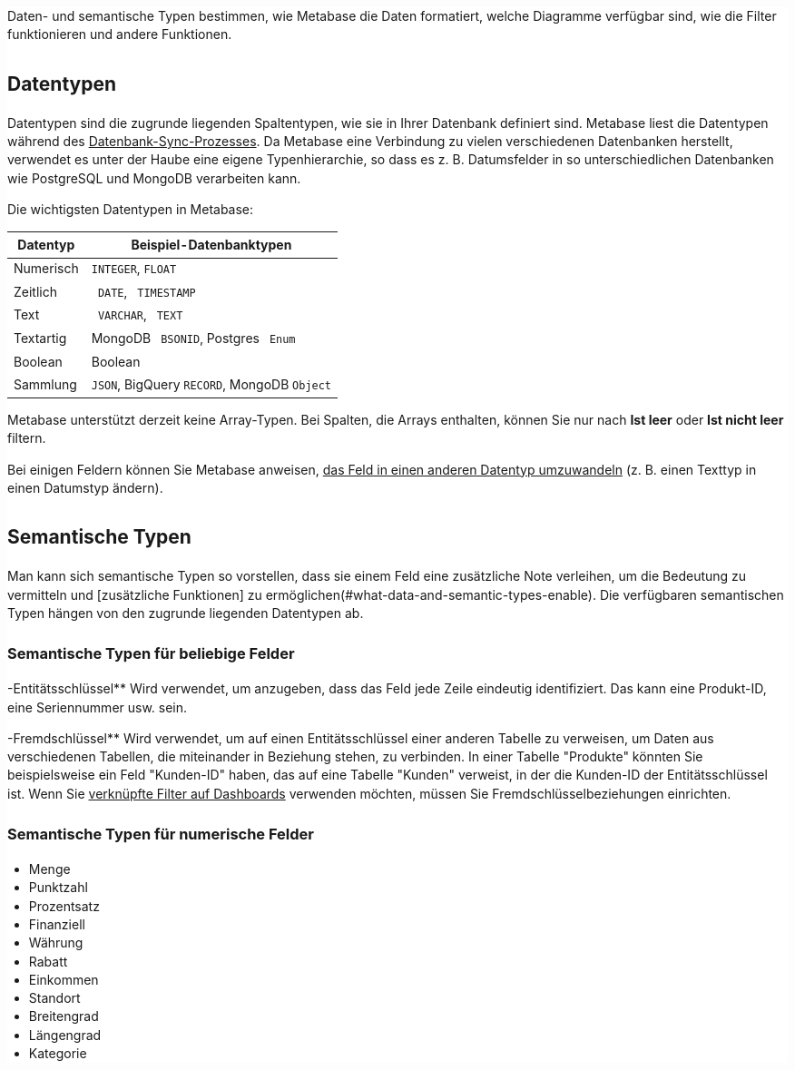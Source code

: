 Daten- und semantische Typen bestimmen, wie Metabase die Daten formatiert, welche Diagramme verfügbar sind, wie die Filter funktionieren und andere Funktionen.

## Datentypen

Datentypen sind die zugrunde liegenden Spaltentypen, wie sie in Ihrer Datenbank definiert sind. Metabase liest die Datentypen während des [Datenbank-Sync-Prozesses](../databases/sync-scan.md). Da Metabase eine Verbindung zu vielen verschiedenen Datenbanken herstellt, verwendet es unter der Haube eine eigene Typenhierarchie, so dass es z. B. Datumsfelder in so unterschiedlichen Datenbanken wie PostgreSQL und MongoDB verarbeiten kann.

Die wichtigsten Datentypen in Metabase:

| Datentyp | Beispiel-Datenbanktypen |
| ---------- | ------------------------------------------- |
| Numerisch | `INTEGER`, `FLOAT` |
| Zeitlich | ` DATE`, ` TIMESTAMP` |
| Text | ` VARCHAR`, ` TEXT` |
| Textartig | MongoDB ` BSONID`, Postgres ` Enum` |
| Boolean | Boolean |
| Sammlung | `JSON`, BigQuery `RECORD`, MongoDB `Object` |

Metabase unterstützt derzeit keine Array-Typen. Bei Spalten, die Arrays enthalten, können Sie nur nach **Ist leer** oder **Ist nicht leer** filtern.

Bei einigen Feldern können Sie Metabase anweisen, [das Feld in einen anderen Datentyp umzuwandeln](#editing-data-and-semantic-types) (z. B. einen Texttyp in einen Datumstyp ändern).

## Semantische Typen

Man kann sich semantische Typen so vorstellen, dass sie einem Feld eine zusätzliche Note verleihen, um die Bedeutung zu vermitteln und [zusätzliche Funktionen] zu ermöglichen(#what-data-and-semantic-types-enable). Die verfügbaren semantischen Typen hängen von den zugrunde liegenden Datentypen ab.

### Semantische Typen für beliebige Felder

-Entitätsschlüssel** Wird verwendet, um anzugeben, dass das Feld jede Zeile eindeutig identifiziert. Das kann eine Produkt-ID, eine Seriennummer usw. sein.

-Fremdschlüssel** Wird verwendet, um auf einen Entitätsschlüssel einer anderen Tabelle zu verweisen, um Daten aus verschiedenen Tabellen, die miteinander in Beziehung stehen, zu verbinden. In einer Tabelle "Produkte" könnten Sie beispielsweise ein Feld "Kunden-ID" haben, das auf eine Tabelle "Kunden" verweist, in der die Kunden-ID der Entitätsschlüssel ist. Wenn Sie [verknüpfte Filter auf Dashboards](../dashboards/linked-filters.md) verwenden möchten, müssen Sie Fremdschlüsselbeziehungen einrichten.

### Semantische Typen für numerische Felder

-  Menge 
-  Punktzahl 
-  Prozentsatz 
-  Finanziell 
-  Währung 
-  Rabatt 
-  Einkommen 
-  Standort 
-  Breitengrad 
-  Längengrad 
-  Kategorie 
